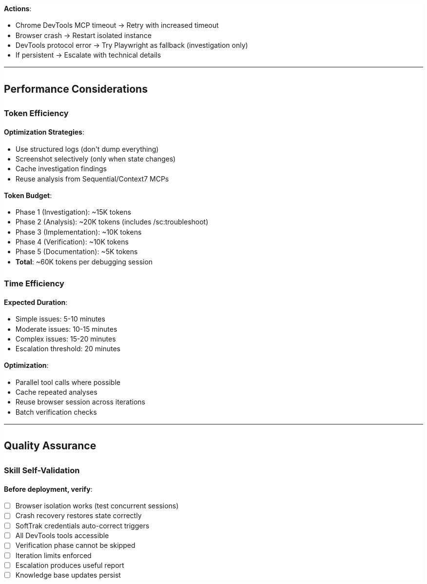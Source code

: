 **Actions**:
- Chrome DevTools MCP timeout → Retry with increased timeout
- Browser crash → Restart isolated instance
- DevTools protocol error → Try Playwright as fallback (investigation only)
- If persistent → Escalate with technical details

---

## Performance Considerations

### Token Efficiency

**Optimization Strategies**:
- Use structured logs (don't dump everything)
- Screenshot selectively (only when state changes)
- Cache investigation findings
- Reuse analysis from Sequential/Context7 MCPs

**Token Budget**:
- Phase 1 (Investigation): ~15K tokens
- Phase 2 (Analysis): ~20K tokens (includes /sc:troubleshoot)
- Phase 3 (Implementation): ~10K tokens
- Phase 4 (Verification): ~10K tokens
- Phase 5 (Documentation): ~5K tokens
- **Total**: ~60K tokens per debugging session

### Time Efficiency

**Expected Duration**:
- Simple issues: 5-10 minutes
- Moderate issues: 10-15 minutes
- Complex issues: 15-20 minutes
- Escalation threshold: 20 minutes

**Optimization**:
- Parallel tool calls where possible
- Cache repeated analyses
- Reuse browser session across iterations
- Batch verification checks

---

## Quality Assurance

### Skill Self-Validation

**Before deployment, verify**:
- [ ] Browser isolation works (test concurrent sessions)
- [ ] Crash recovery restores state correctly
- [ ] SoftTrak credentials auto-correct triggers
- [ ] All DevTools tools accessible
- [ ] Verification phase cannot be skipped
- [ ] Iteration limits enforced
- [ ] Escalation produces useful report
- [ ] Knowledge base updates persist
